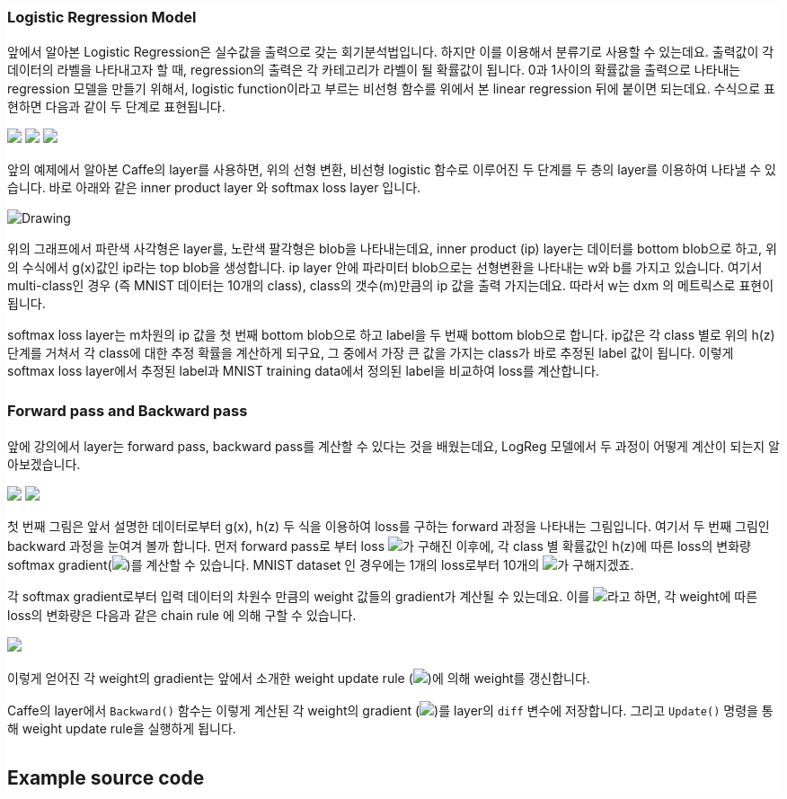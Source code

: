 ### Logistic Regression Model

앞에서 알아본 Logistic Regression은 실수값을 출력으로 갖는 회기분석법입니다. 하지만 이를 이용해서 분류기로 사용할 수 있는데요.
출력값이 각 데이터의 라벨을 나타내고자 할 때, regression의 출력은 각 카테고리가 라벨이 될 확률값이 됩니다. 0과 1사이의 확률값을
출력으로 나타내는 regression 모델을 만들기 위해서, logistic function이라고 부르는 비선형 함수를 위에서 본 linear
regression 뒤에 붙이면 되는데요. 수식으로 표현하면 다음과 같이 두 단계로 표현됩니다.

<img src="http://mathurl.com/jlhcnub.png">

<img src="http://mathurl.com/zdoe89f.png">

<img src="http://mathurl.com/zqrgbfk.png">

앞의 예제에서 알아본 Caffe의 layer를 사용하면, 위의 선형 변환, 비선형 logistic 함수로 이루어진 두 단계를 두 층의
layer를 이용하여 나타낼 수 있습니다. 바로 아래와 같은 inner product layer 와 softmax loss layer 입니다.

<img src="https://raw.githubusercontent.com/DeepLearningStudy/caffe/master/notebook/logreg.jpg" alt="Drawing" style="width: 200px;"/>

위의 그래프에서 파란색 사각형은 layer를, 노란색 팔각형은 blob을 나타내는데요, inner product (ip) layer는 데이터를
bottom blob으로 하고, 위의 수식에서 g(x)값인 ip라는 top blob을 생성합니다. ip layer 안에 파라미터 blob으로는
선형변환을 나타내는 w와 b를 가지고 있습니다. 여기서 multi-class인 경우 (즉 MNIST 데이터는 10개의 class), class의
갯수(m)만큼의 ip 값을 출력 가지는데요. 따라서 w는 dxm 의 메트릭스로 표현이 됩니다.

softmax loss layer는 m차원의 ip 값을 첫 번째 bottom blob으로 하고 label을 두 번째 bottom blob으로
합니다. ip값은 각 class 별로 위의 h(z) 단계를 거쳐서 각 class에 대한 추정 확률을 계산하게 되구요, 그 중에서 가장 큰 값을
가지는 class가 바로 추정된 label 값이 됩니다. 이렇게 softmax loss layer에서 추정된 label과 MNIST
training data에서 정의된 label을 비교하여 loss를 계산합니다.

### Forward pass and Backward pass

앞에 강의에서 layer는 forward pass, backward pass를 계산할 수 있다는 것을 배웠는데요, LogReg 모델에서 두
과정이 어떻게 계산이 되는지 알아보겠습니다.

<img src="http://caffe.berkeleyvision.org/tutorial/fig/forward.jpg" style="width: 200px;"/>
<img src="http://caffe.berkeleyvision.org/tutorial/fig/backward.jpg" style="width: 200px;"/>

첫 번째 그림은 앞서 설명한 데이터로부터 g(x), h(z) 두 식을 이용하여 loss를 구하는 forward 과정을 나타내는 그림입니다.
여기서 두 번째 그림인 backward 과정을 눈여겨 볼까 합니다. 먼저 forward pass로 부터 loss <img src="http://mathurl.com/zkay5c3.png">가 구해진 이후에, 각 class 별 확률값인 h(z)에 따른 loss의 변화량 softmax gradient(<img src="http://mathurl.com/gl54ebu.png">)를 계산할 수 있습니다. MNIST dataset 인 경우에는 1개의 loss로부터 10개의 <img src="http://mathurl.com/gl54ebu.png">가 구해지겠죠.

각 softmax gradient로부터 입력 데이터의 차원수 만큼의 weight 값들의 gradient가 계산될 수 있는데요. 이를 <img src="http://mathurl.com/j5r3uju.png">라고 하면, 각 weight에 따른 loss의 변화량은 다음과 같은 chain
rule 에 의해 구할 수 있습니다.

<img src="http://mathurl.com/gvogf6p.png">

이렇게 얻어진 각 weight의 gradient는 앞에서 소개한 weight update rule (<img src="http://mathurl.com/h4skdg3.png">)에 의해 weight를 갱신합니다.

Caffe의 layer에서 `Backward()` 함수는 이렇게 계산된 각 weight의 gradient (<img src="http://mathurl.com/hmh9r72.png">)를 layer의 `diff` 변수에 저장합니다. 그리고 `Update()` 명령을 통해 weight update rule을 실행하게 됩니다.

## Example source code
